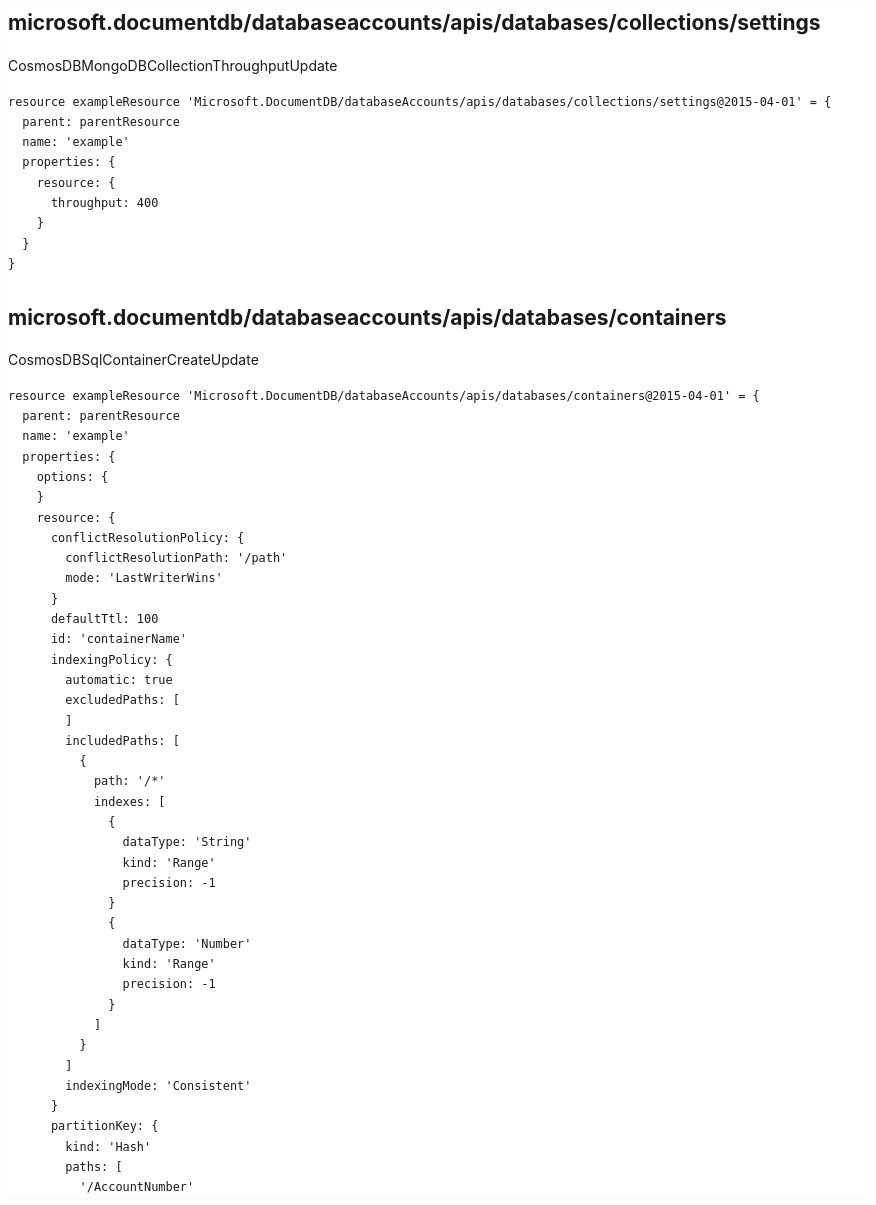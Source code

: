 ## microsoft.documentdb/databaseaccounts/apis/databases/collections/settings

CosmosDBMongoDBCollectionThroughputUpdate
```bicep
resource exampleResource 'Microsoft.DocumentDB/databaseAccounts/apis/databases/collections/settings@2015-04-01' = {
  parent: parentResource 
  name: 'example'
  properties: {
    resource: {
      throughput: 400
    }
  }
}
```

## microsoft.documentdb/databaseaccounts/apis/databases/containers

CosmosDBSqlContainerCreateUpdate
```bicep
resource exampleResource 'Microsoft.DocumentDB/databaseAccounts/apis/databases/containers@2015-04-01' = {
  parent: parentResource 
  name: 'example'
  properties: {
    options: {
    }
    resource: {
      conflictResolutionPolicy: {
        conflictResolutionPath: '/path'
        mode: 'LastWriterWins'
      }
      defaultTtl: 100
      id: 'containerName'
      indexingPolicy: {
        automatic: true
        excludedPaths: [
        ]
        includedPaths: [
          {
            path: '/*'
            indexes: [
              {
                dataType: 'String'
                kind: 'Range'
                precision: -1
              }
              {
                dataType: 'Number'
                kind: 'Range'
                precision: -1
              }
            ]
          }
        ]
        indexingMode: 'Consistent'
      }
      partitionKey: {
        kind: 'Hash'
        paths: [
          '/AccountNumber'
```